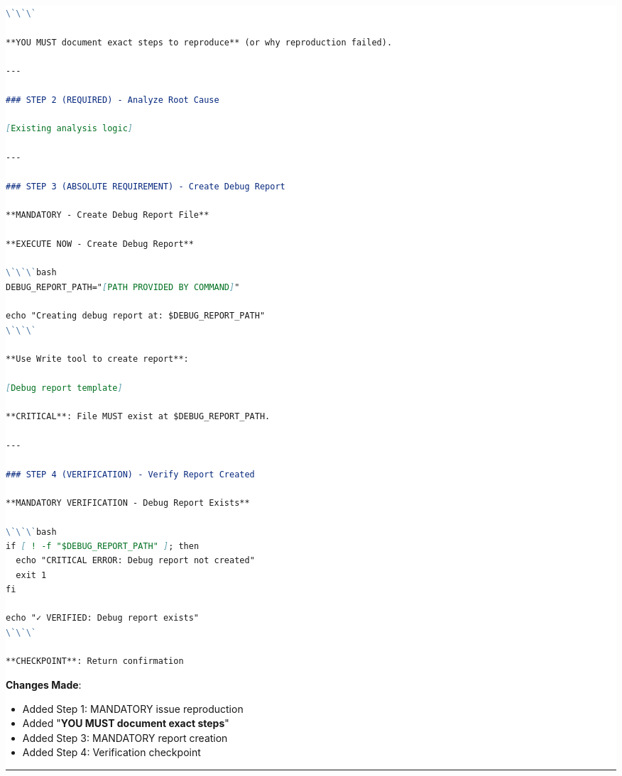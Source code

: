 ```markdown
\`\`\`

**YOU MUST document exact steps to reproduce** (or why reproduction failed).

---

### STEP 2 (REQUIRED) - Analyze Root Cause

[Existing analysis logic]

---

### STEP 3 (ABSOLUTE REQUIREMENT) - Create Debug Report

**MANDATORY - Create Debug Report File**

**EXECUTE NOW - Create Debug Report**

\`\`\`bash
DEBUG_REPORT_PATH="[PATH PROVIDED BY COMMAND]"

echo "Creating debug report at: $DEBUG_REPORT_PATH"
\`\`\`

**Use Write tool to create report**:

[Debug report template]

**CRITICAL**: File MUST exist at $DEBUG_REPORT_PATH.

---

### STEP 4 (VERIFICATION) - Verify Report Created

**MANDATORY VERIFICATION - Debug Report Exists**

\`\`\`bash
if [ ! -f "$DEBUG_REPORT_PATH" ]; then
  echo "CRITICAL ERROR: Debug report not created"
  exit 1
fi

echo "✓ VERIFIED: Debug report exists"
\`\`\`

**CHECKPOINT**: Return confirmation
```

**Changes Made**:
- Added Step 1: MANDATORY issue reproduction
- Added "**YOU MUST document exact steps**"
- Added Step 3: MANDATORY report creation
- Added Step 4: Verification checkpoint

---